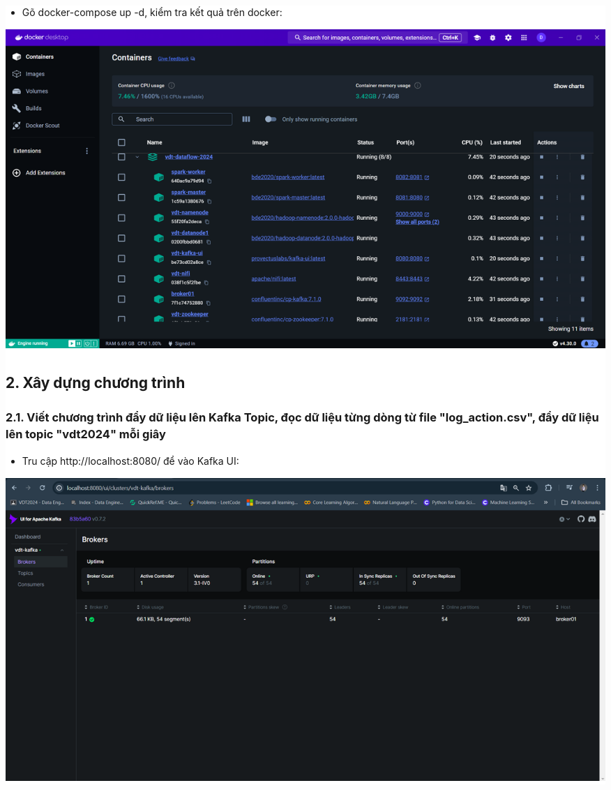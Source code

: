 - Gõ docker-compose up -d, kiểm tra kết quả trên docker:

![](https://github.com/Dun-IT/vdt2024-dataflow/blob/main/vdt-dataflow-2024/assets/docker-compose%20up.png?raw=true)

## 2. Xây dựng chương trình

### 2.1. Viết chương trình đẩy dữ liệu lên Kafka Topic, đọc dữ liệu từng dòng từ file "log_action.csv", đẩy dữ liệu lên topic "vdt2024" mỗi giây

- Tru cập http://localhost:8080/ để vào Kafka UI:

![](https://github.com/Dun-IT/vdt2024-dataflow/blob/main/vdt-dataflow-2024/assets/kafka-broker-localhost.png?raw=true)
